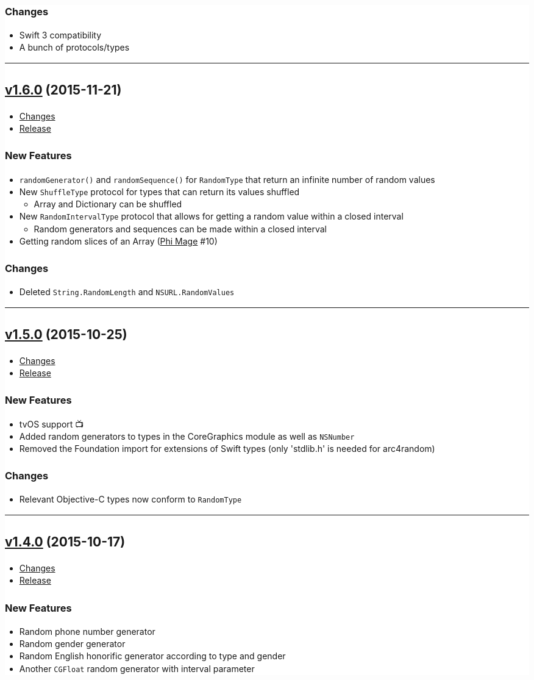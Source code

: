 ### Changes
- Swift 3 compatibility
- A bunch of protocols/types

---

## [v1.6.0](https://github.com/nvzqz/RandomKit/tree/v1.6.0) (2015-11-21)

- [Changes](https://github.com/nvzqz/RandomKit/compare/v1.5.0...v1.6.0)
- [Release](https://github.com/nvzqz/RandomKit/releases/tag/v1.6.0)

### New Features
- `randomGenerator()` and `randomSequence()` for `RandomType` that return an infinite number of random values
- New `ShuffleType` protocol for types that can return its values shuffled
    - Array and Dictionary can be shuffled
- New `RandomIntervalType` protocol that allows for getting a random value within a closed interval
    - Random generators and sequences can be made within a closed interval
- Getting random slices of an Array ([Phi Mage](https://github.com/phimage) #10)

### Changes
- Deleted `String.RandomLength` and `NSURL.RandomValues`

---

## [v1.5.0](https://github.com/nvzqz/RandomKit/tree/v1.5.0) (2015-10-25)

- [Changes](https://github.com/nvzqz/RandomKit/compare/v1.4.0...v1.5.0)
- [Release](https://github.com/nvzqz/RandomKit/releases/tag/v1.5.0)

### New Features
- tvOS support :tv:
- Added random generators to types in the CoreGraphics module as well as `NSNumber`
- Removed the Foundation import for extensions of Swift types (only 'stdlib.h' is needed for arc4random)

### Changes
- Relevant Objective-C types now conform to `RandomType`

---

## [v1.4.0](https://github.com/nvzqz/RandomKit/tree/v1.4.0) (2015-10-17)

- [Changes](https://github.com/nvzqz/RandomKit/compare/v1.3.0...v1.4.0)
- [Release](https://github.com/nvzqz/RandomKit/releases/tag/v1.4.0)

### New Features
- Random phone number generator
- Random gender generator
- Random English honorific generator according to type and gender
- Another `CGFloat` random generator with interval parameter
